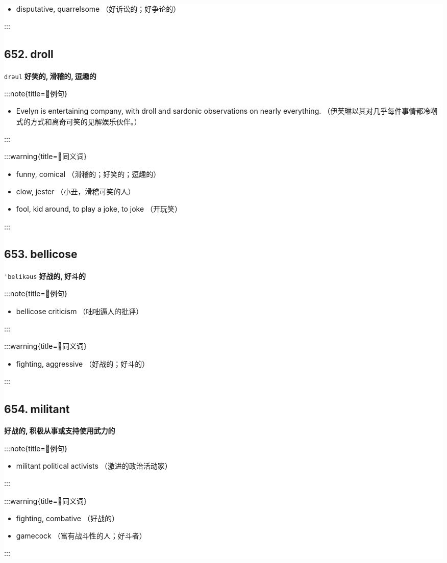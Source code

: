 - disputative, quarrelsome （好诉讼的；好争论的）

:::


## 652. droll

`drəul`  **好笑的, 滑稽的, 逗趣的**

:::note{title=🎤例句}

- Evelyn is entertaining company, with droll and sardonic observations on nearly everything. （伊芙琳以其对几乎每件事情都冷嘲式的方式和离奇可笑的见解娱乐伙伴。）

:::

:::warning{title=🤔同义词}

- funny, comical （滑稽的；好笑的；逗趣的）

- clow, jester （小丑，滑稽可笑的人）

- fool, kid around, to play a joke, to joke （开玩笑）

:::


## 653. bellicose

`'belikəus`  **好战的, 好斗的**

:::note{title=🎤例句}

- bellicose criticism （咄咄逼人的批评）

:::

:::warning{title=🤔同义词}

- fighting, aggressive （好战的；好斗的）

:::


## 654. militant

**好战的, 积极从事或支持使用武力的**

:::note{title=🎤例句}

- militant political activists （激进的政治活动家）

:::

:::warning{title=🤔同义词}

- fighting, combative （好战的）

- gamecock （富有战斗性的人；好斗者）

:::
